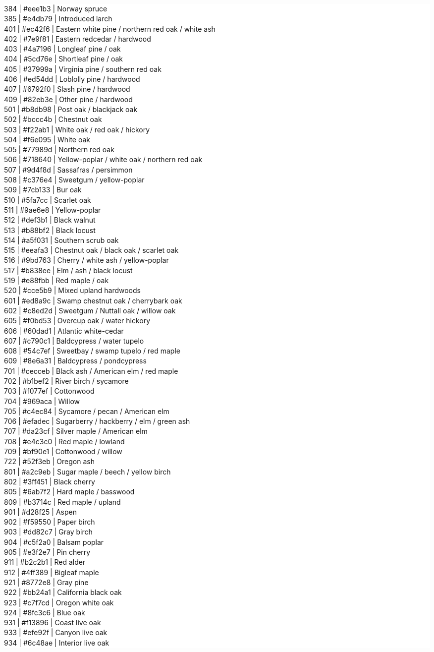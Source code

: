 384 | #eee1b3 | Norway spruce  
385 | #e4db79 | Introduced larch  
401 | #ec42f6 | Eastern white pine / northern red oak / white ash  
402 | #7e9f81 | Eastern redcedar / hardwood  
403 | #4a7196 | Longleaf pine / oak  
404 | #5cd76e | Shortleaf pine / oak  
405 | #37999a | Virginia pine / southern red oak  
406 | #ed54dd | Loblolly pine / hardwood  
407 | #6792f0 | Slash pine / hardwood  
409 | #82eb3e | Other pine / hardwood  
501 | #b8db98 | Post oak / blackjack oak  
502 | #bccc4b | Chestnut oak  
503 | #f22ab1 | White oak / red oak / hickory  
504 | #f6e095 | White oak  
505 | #77989d | Northern red oak  
506 | #718640 | Yellow-poplar / white oak / northern red oak  
507 | #9d4f8d | Sassafras / persimmon  
508 | #c376e4 | Sweetgum / yellow-poplar  
509 | #7cb133 | Bur oak  
510 | #5fa7cc | Scarlet oak  
511 | #9ae6e8 | Yellow-poplar  
512 | #def3b1 | Black walnut  
513 | #b88bf2 | Black locust  
514 | #a5f031 | Southern scrub oak  
515 | #eeafa3 | Chestnut oak / black oak / scarlet oak  
516 | #9bd763 | Cherry / white ash / yellow-poplar  
517 | #b838ee | Elm / ash / black locust  
519 | #e88fbb | Red maple / oak  
520 | #cce5b9 | Mixed upland hardwoods  
601 | #ed8a9c | Swamp chestnut oak / cherrybark oak  
602 | #c8ed2d | Sweetgum / Nuttall oak / willow oak  
605 | #f0bd53 | Overcup oak / water hickory  
606 | #60dad1 | Atlantic white-cedar  
607 | #c790c1 | Baldcypress / water tupelo  
608 | #54c7ef | Sweetbay / swamp tupelo / red maple  
609 | #8e6a31 | Baldcypress / pondcypress  
701 | #cecceb | Black ash / American elm / red maple  
702 | #b1bef2 | River birch / sycamore  
703 | #f077ef | Cottonwood  
704 | #969aca | Willow  
705 | #c4ec84 | Sycamore / pecan / American elm  
706 | #efadec | Sugarberry / hackberry / elm / green ash  
707 | #da23cf | Silver maple / American elm  
708 | #e4c3c0 | Red maple / lowland  
709 | #bf90e1 | Cottonwood / willow  
722 | #52f3eb | Oregon ash  
801 | #a2c9eb | Sugar maple / beech / yellow birch  
802 | #3ff451 | Black cherry  
805 | #6ab7f2 | Hard maple / basswood  
809 | #b3714c | Red maple / upland  
901 | #d28f25 | Aspen  
902 | #f59550 | Paper birch  
903 | #dd82c7 | Gray birch  
904 | #c5f2a0 | Balsam poplar  
905 | #e3f2e7 | Pin cherry  
911 | #b2c2b1 | Red alder  
912 | #4ff389 | Bigleaf maple  
921 | #8772e8 | Gray pine  
922 | #bb24a1 | California black oak  
923 | #c7f7cd | Oregon white oak  
924 | #8fc3c6 | Blue oak  
931 | #f13896 | Coast live oak  
933 | #efe92f | Canyon live oak  
934 | #6c48ae | Interior live oak  